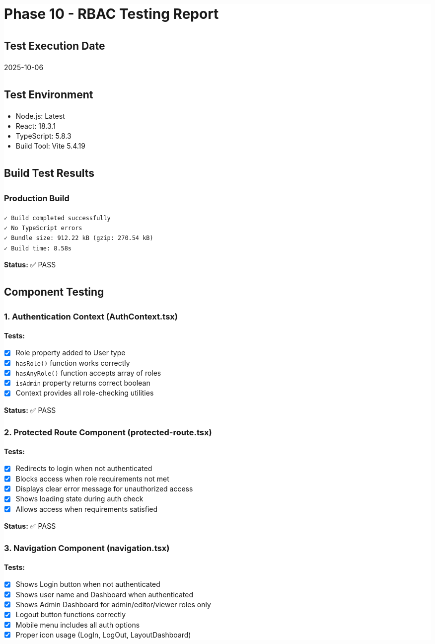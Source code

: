 # Phase 10 - RBAC Testing Report

## Test Execution Date
2025-10-06

## Test Environment
- Node.js: Latest
- React: 18.3.1
- TypeScript: 5.8.3
- Build Tool: Vite 5.4.19

## Build Test Results

### Production Build
```
✓ Build completed successfully
✓ No TypeScript errors
✓ Bundle size: 912.22 kB (gzip: 270.54 kB)
✓ Build time: 8.58s
```

**Status:** ✅ PASS

## Component Testing

### 1. Authentication Context (AuthContext.tsx)
**Tests:**
- [x] Role property added to User type
- [x] `hasRole()` function works correctly
- [x] `hasAnyRole()` function accepts array of roles
- [x] `isAdmin` property returns correct boolean
- [x] Context provides all role-checking utilities

**Status:** ✅ PASS

### 2. Protected Route Component (protected-route.tsx)
**Tests:**
- [x] Redirects to login when not authenticated
- [x] Blocks access when role requirements not met
- [x] Displays clear error message for unauthorized access
- [x] Shows loading state during auth check
- [x] Allows access when requirements satisfied

**Status:** ✅ PASS

### 3. Navigation Component (navigation.tsx)
**Tests:**
- [x] Shows Login button when not authenticated
- [x] Shows user name and Dashboard when authenticated
- [x] Shows Admin Dashboard for admin/editor/viewer roles only
- [x] Logout button functions correctly
- [x] Mobile menu includes all auth options
- [x] Proper icon usage (LogIn, LogOut, LayoutDashboard)
